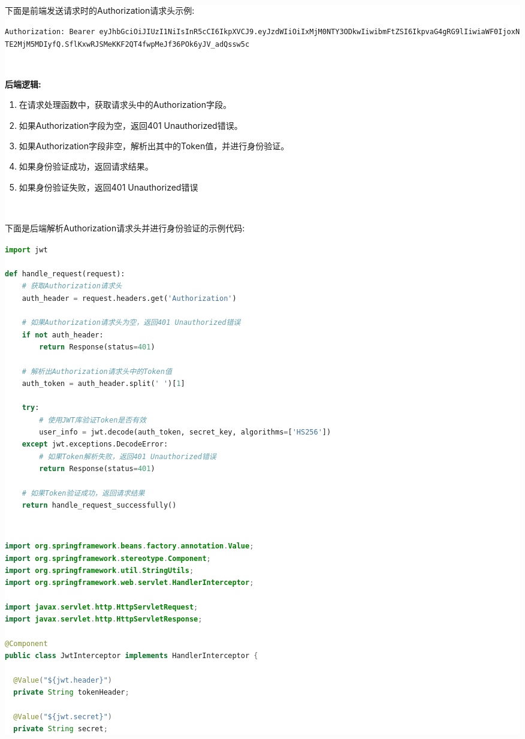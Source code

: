 下面是前端发送请求时的Authorization请求头示例: 
```
Authorization: Bearer eyJhbGciOiJIUzI1NiIsInR5cCI6IkpXVCJ9.eyJzdWIiOiIxMjM0NTY3ODkwIiwibmFtZSI6IkpvaG4gRG9lIiwiaWF0IjoxNTE2MjM5MDIyfQ.SflKxwRJSMeKKF2QT4fwpMeJf36POk6yJV_adQssw5c
```

<br>

**后端逻辑:**  
1. 在请求处理函数中，获取请求头中的Authorization字段。

2. 如果Authorization字段为空，返回401 Unauthorized错误。

3. 如果Authorization字段非空，解析出其中的Token值，并进行身份验证。

4. 如果身份验证成功，返回请求结果。

5. 如果身份验证失败，返回401 Unauthorized错误

<br>

下面是后端解析Authorization请求头并进行身份验证的示例代码: 

```python
import jwt

def handle_request(request):
    # 获取Authorization请求头
    auth_header = request.headers.get('Authorization')
    
    # 如果Authorization请求头为空，返回401 Unauthorized错误
    if not auth_header:
        return Response(status=401)
    
    # 解析出Authorization请求头中的Token值
    auth_token = auth_header.split(' ')[1]
    
    try:
        # 使用JWT库验证Token是否有效
        user_info = jwt.decode(auth_token, secret_key, algorithms=['HS256'])
    except jwt.exceptions.DecodeError:
        # 如果Token解析失败，返回401 Unauthorized错误
        return Response(status=401)
    
    # 如果Token验证成功，返回请求结果
    return handle_request_successfully()

```

<br>

```java
import org.springframework.beans.factory.annotation.Value;
import org.springframework.stereotype.Component;
import org.springframework.util.StringUtils;
import org.springframework.web.servlet.HandlerInterceptor;

import javax.servlet.http.HttpServletRequest;
import javax.servlet.http.HttpServletResponse;

@Component
public class JwtInterceptor implements HandlerInterceptor {

  @Value("${jwt.header}")
  private String tokenHeader;

  @Value("${jwt.secret}")
  private String secret;

```